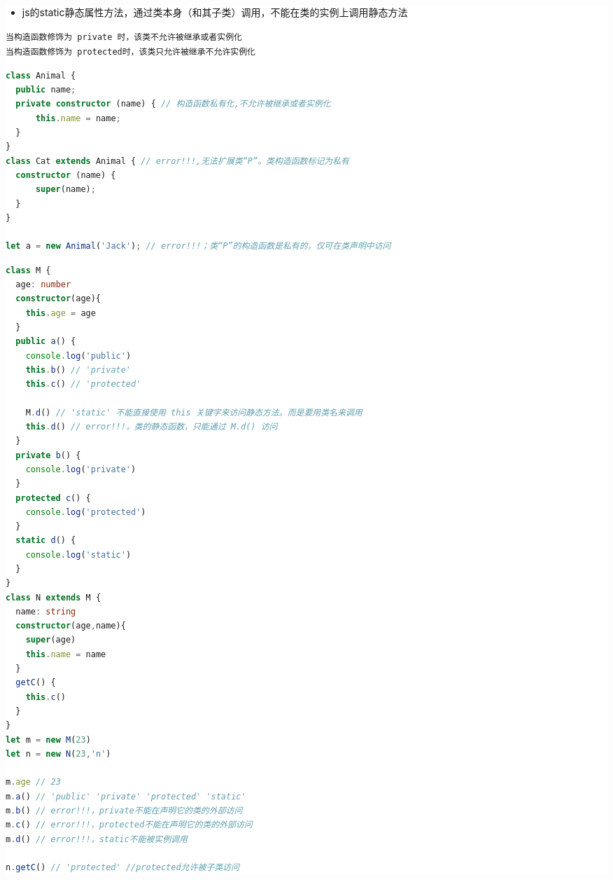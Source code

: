 * js的static静态属性方法，通过类本身（和其子类）调用，不能在类的实例上调用静态方法  


`当构造函数修饰为 private 时，该类不允许被继承或者实例化`  
`当构造函数修饰为 protected时，该类只允许被继承不允许实例化`
```ts
class Animal {
  public name;
  private constructor (name) { // 构造函数私有化,不允许被继承或者实例化
      this.name = name;
  }
}
class Cat extends Animal { // error!!!,无法扩展类“P”。类构造函数标记为私有
  constructor (name) {
      super(name);
  }
}

let a = new Animal('Jack'); // error!!!；类“P”的构造函数是私有的，仅可在类声明中访问
```

```ts
class M {
  age: number
  constructor(age){
    this.age = age
  }
  public a() {
    console.log('public')
    this.b() // 'private'
    this.c() // 'protected'

    M.d() // 'static' 不能直接使用 this 关键字来访问静态方法。而是要用类名来调用
    this.d() // error!!!，类的静态函数，只能通过 M.d() 访问
  }
  private b() {
    console.log('private')
  }
  protected c() {
    console.log('protected')
  }
  static d() {
    console.log('static')
  }
}
class N extends M {
  name: string
  constructor(age,name){
    super(age)
    this.name = name
  }
  getC() {
    this.c()
  }
}
let m = new M(23)
let n = new N(23,'n')

m.age // 23
m.a() // 'public' 'private' 'protected' 'static'
m.b() // error!!!，private不能在声明它的类的外部访问
m.c() // error!!!，protected不能在声明它的类的外部访问
m.d() // error!!!，static不能被实例调用

n.getC() // 'protected' //protected允许被子类访问
```